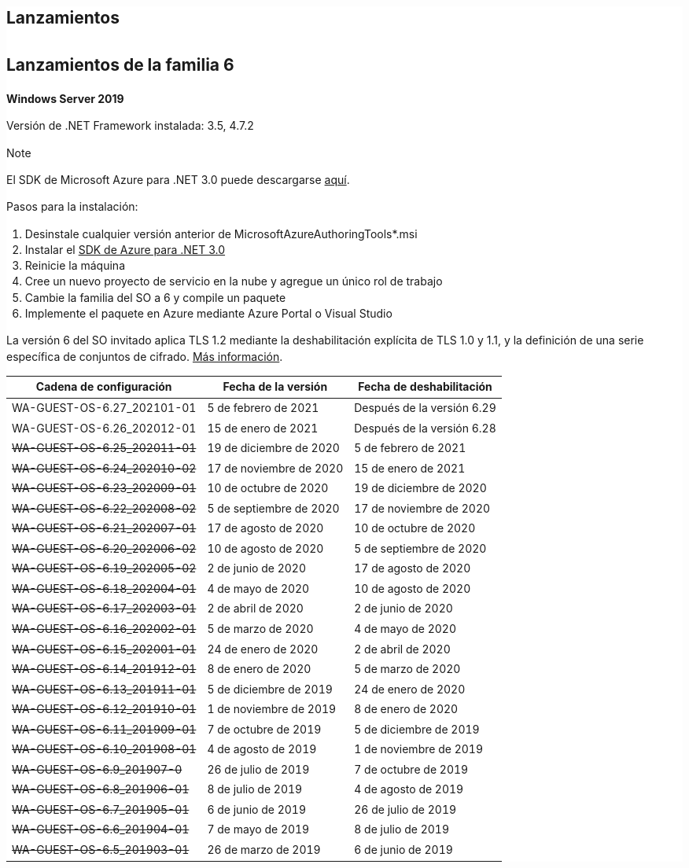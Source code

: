 ## <a name="releases"></a>Lanzamientos

## <a name="family-6-releases"></a>Lanzamientos de la familia 6
**Windows Server 2019**

Versión de .NET Framework instalada: 3.5, 4.7.2

> [!NOTE]
> El SDK de Microsoft Azure para .NET 3.0 puede descargarse [aquí][Windows Azure SDK].
>
>Pasos para la instalación:
>1. Desinstale cualquier versión anterior de MicrosoftAzureAuthoringTools*.msi
>2. Instalar el [SDK de Azure para .NET 3.0][Windows Azure SDK]
>3. Reinicie la máquina
>4. Cree un nuevo proyecto de servicio en la nube y agregue un único rol de trabajo
>5. Cambie la familia del SO a 6 y compile un paquete
>6. Implemente el paquete en Azure mediante Azure Portal o Visual Studio
>
>La versión 6 del SO invitado aplica TLS 1.2 mediante la deshabilitación explícita de TLS 1.0 y 1.1, y la definición de una serie específica de conjuntos de cifrado. [Más información].


| Cadena de configuración | Fecha de la versión | Fecha de deshabilitación |
| --- | --- | --- |
|  WA-GUEST-OS-6.27_202101-01 |  5 de febrero de 2021  |  Después de la versión 6.29  |  
|  WA-GUEST-OS-6.26_202012-01 |  15 de enero de 2021  |  Después de la versión 6.28  |  
|~~WA-GUEST-OS-6.25_202011-01~~|  19 de diciembre de 2020  |  5 de febrero de 2021  |  
|~~WA-GUEST-OS-6.24_202010-02~~|  17 de noviembre de 2020  |  15 de enero de 2021  |  
|~~WA-GUEST-OS-6.23_202009-01~~|  10 de octubre de 2020  |  19 de diciembre de 2020  |  
|~~WA-GUEST-OS-6.22_202008-02~~|  5 de septiembre de 2020  |  17 de noviembre de 2020  |  
|~~WA-GUEST-OS-6.21_202007-01~~|  17 de agosto de 2020  |  10 de octubre de 2020  |  
|~~WA-GUEST-OS-6.20_202006-02~~|  10 de agosto de 2020  |  5 de septiembre de 2020  |  
|~~WA-GUEST-OS-6.19_202005-02~~|  2 de junio de 2020  |  17 de agosto de 2020  |  
|~~WA-GUEST-OS-6.18_202004-01~~|  4 de mayo de 2020  |  10 de agosto de 2020  |  
|~~WA-GUEST-OS-6.17_202003-01~~|  2 de abril de 2020  |  2 de junio de 2020  |  
|~~WA-GUEST-OS-6.16_202002-01~~|  5 de marzo de 2020  |  4 de mayo de 2020  |  
|~~WA-GUEST-OS-6.15_202001-01~~|  24 de enero de 2020  |  2 de abril de 2020  |  
|~~WA-GUEST-OS-6.14_201912-01~~| 8 de enero de 2020 | 5 de marzo de 2020 |  
|~~WA-GUEST-OS-6.13_201911-01~~| 5 de diciembre de 2019 | 24 de enero de 2020 |  
|~~WA-GUEST-OS-6.12_201910-01~~| 1 de noviembre de 2019 | 8 de enero de 2020 |  
|~~WA-GUEST-OS-6.11_201909-01~~| 7 de octubre de 2019 | 5 de diciembre de 2019 |  
|~~WA-GUEST-OS-6.10_201908-01~~| 4 de agosto de 2019 | 1 de noviembre de 2019  |  
|~~WA-GUEST-OS-6.9_201907-0~~|26 de julio de 2019 | 7 de octubre de 2019 |
|~~WA-GUEST-OS-6.8_201906-01~~|8 de julio de 2019 |4 de agosto de 2019 |
|~~WA-GUEST-OS-6.7_201905-01~~ |6 de junio de 2019 |26 de julio de 2019 |
|~~WA-GUEST-OS-6.6_201904-01~~ |7 de mayo de 2019 |8 de julio de 2019 |
|~~WA-GUEST-OS-6.5_201903-01~~ |26 de marzo de 2019 |6 de junio de 2019 |

[cloud updates]: ./cloud-services-update-azure-service.md
[Fuente RSS de actualización del SO invitado]: https://raw.githubusercontent.com/MicrosoftDocs/azure-cloud-services-files/master/GuestOS/GuestOSFeed.xml
[Install .NET on a Cloud Service Role]: ./cloud-services-dotnet-install-dotnet.md?WT.mc_id=azurebg_email_Trans_963_RevisedNET_Update
[Azure Guest OS Update Settings]: cloud-services-how-to-configure-portal.md
[ssl3 announcement]: https://azure.microsoft.com/blog/2014/12/09/azure-security-ssl-3-0-update/
[Microsoft Security Advisory 3009008]: /security-updates/SecurityAdvisories/2015/3009008
[ssl3-fixit]: https://go.microsoft.com/?linkid=9863266
[MS14-066]: /security-updates/SecurityBulletins/2014/ms14-066
[MS14-046]: /security-updates/SecurityBulletins/2014/ms14-046
[retire policy sdk]: /previous-versions/azure/reference/dn479282(v=azure.100)
[server and gos]: https://msdn.microsoft.com/library/dn775043.aspx
[azuresupport]: https://azure.microsoft.com/support/options/
[net install pkg]: https://www.microsoft.com/download/details.aspx?id=42643
[msrc]: https://technet.microsoft.com/security/dn440717.aspx
[update guest os portal]: https://msdn.microsoft.com/library/gg433101.aspx
[update guest os svc]: https://msdn.microsoft.com/library/gg456324.aspx
[restarts]: /archive/blogs/kwill/role-instance-restarts-due-to-os-upgrades
[patches]: cloud-services-guestos-msrc-releases.md
[retirepolicy]: cloud-services-guestos-retirement-policy.md
[fam1retire]: cloud-services-guestos-family1-retirement.md
[fix]: /security-updates/SecurityBulletins/2017/ms17-010
[Windows Azure SDK]: https://www.microsoft.com/en-us/download/details.aspx?id=54917
[Más información]: ./applications-dont-support-tls-1-2.md